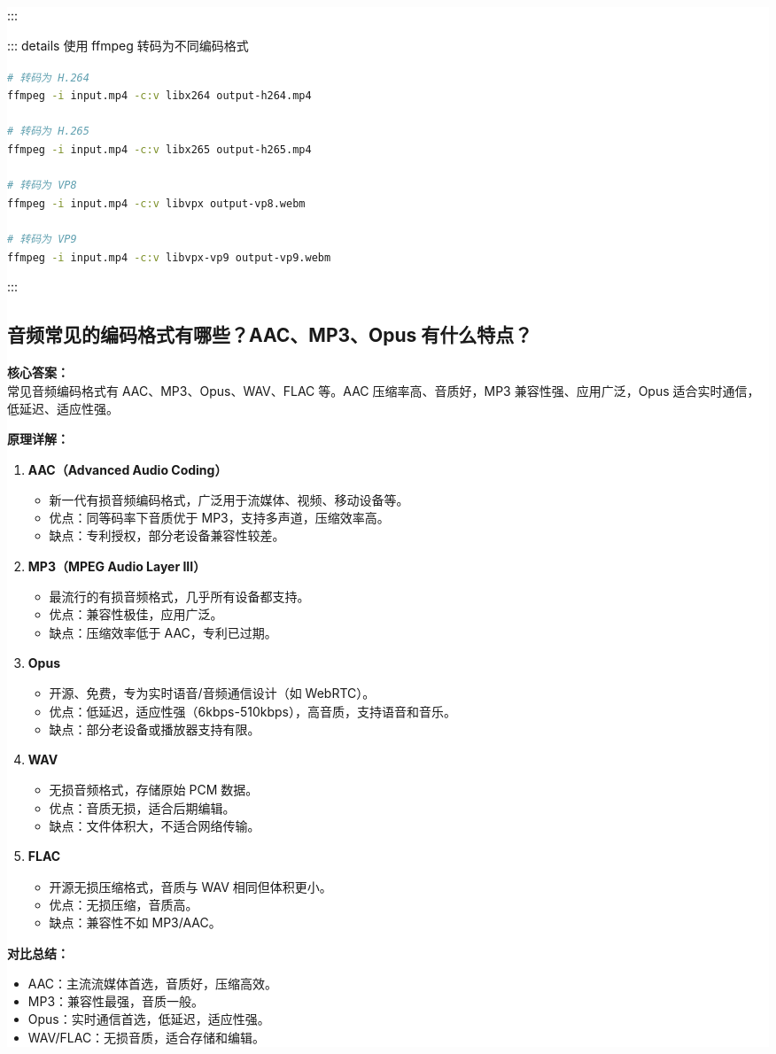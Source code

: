 :::

::: details 使用 ffmpeg 转码为不同编码格式

```bash
# 转码为 H.264
ffmpeg -i input.mp4 -c:v libx264 output-h264.mp4

# 转码为 H.265
ffmpeg -i input.mp4 -c:v libx265 output-h265.mp4

# 转码为 VP8
ffmpeg -i input.mp4 -c:v libvpx output-vp8.webm

# 转码为 VP9
ffmpeg -i input.mp4 -c:v libvpx-vp9 output-vp9.webm
```

:::

## 音频常见的编码格式有哪些？AAC、MP3、Opus 有什么特点？

**核心答案：**  
常见音频编码格式有 AAC、MP3、Opus、WAV、FLAC 等。AAC 压缩率高、音质好，MP3 兼容性强、应用广泛，Opus 适合实时通信，低延迟、适应性强。

**原理详解：**  

1. **AAC（Advanced Audio Coding）**  
   - 新一代有损音频编码格式，广泛用于流媒体、视频、移动设备等。
   - 优点：同等码率下音质优于 MP3，支持多声道，压缩效率高。
   - 缺点：专利授权，部分老设备兼容性较差。

2. **MP3（MPEG Audio Layer III）**  
   - 最流行的有损音频格式，几乎所有设备都支持。
   - 优点：兼容性极佳，应用广泛。
   - 缺点：压缩效率低于 AAC，专利已过期。

3. **Opus**  
   - 开源、免费，专为实时语音/音频通信设计（如 WebRTC）。
   - 优点：低延迟，适应性强（6kbps-510kbps），高音质，支持语音和音乐。
   - 缺点：部分老设备或播放器支持有限。

4. **WAV**  
   - 无损音频格式，存储原始 PCM 数据。
   - 优点：音质无损，适合后期编辑。
   - 缺点：文件体积大，不适合网络传输。

5. **FLAC**  
   - 开源无损压缩格式，音质与 WAV 相同但体积更小。
   - 优点：无损压缩，音质高。
   - 缺点：兼容性不如 MP3/AAC。

**对比总结：**  

- AAC：主流流媒体首选，音质好，压缩高效。
- MP3：兼容性最强，音质一般。
- Opus：实时通信首选，低延迟，适应性强。
- WAV/FLAC：无损音质，适合存储和编辑。
